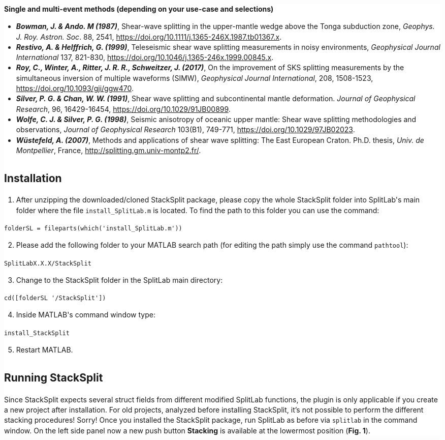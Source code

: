 
**Single and multi-event methods (depending on your use-case and selections)**

- **_Bowman, J. & Ando. M (1987)_**, Shear-wave splitting in the upper-mantle wedge above the Tonga subduction zone, *Geophys. J. Roy. Astron. Soc*. 88, 2541, https://doi.org/10.1111/j.1365-246X.1987.tb01367.x.
- **_Restivo, A. & Helffrich, G. (1999)_**, Teleseismic shear wave splitting measurements in noisy environments, *Geophysical Journal International* 137, 821-830, https://doi.org/10.1046/j.1365-246x.1999.00845.x.
- **_Roy, C., Winter, A., Ritter, J. R. R., Schweitzer, J. (2017)_**, On the improvement of SKS splitting measurements by the simultaneous inversion of multiple waveforms (SIMW), *Geophysical Journal International*, 208, 1508-1523, https://doi.org/10.1093/gji/ggw470.
- **_Silver, P. G. & Chan, W. W. (1991)_**, Shear wave splitting and subcontinental mantle deformation. *Journal of Geophysical Research*, 96, 16429-16454, https://doi.org/10.1029/91JB00899.
- **_Wolfe, C. J. & Silver, P. G. (1998)_**, Seismic anisotropy of oceanic upper mantle: Shear wave splitting methodologies and observations, *Journal of Geophysical Research* 103(B1), 749-771, https://doi.org/10.1029/97JB02023.
- **_Wüstefeld, A. (2007)_**, Methods and applications of shear wave splitting: The East European Craton. Ph.D. thesis, *Univ. de Montpellier*, France, http://splitting.gm.univ-montp2.fr/.


## Installation

1. After unzipping the downloaded/cloned StackSplit package, please copy the whole StackSplit folder into SplitLab's main
folder where the file ``install_SplitLab.m`` is located. To find the path to this folder you can use the command:
```
folderSL = fileparts(which('install_SplitLab.m'))
```
2. Please add the following folder to your MATLAB search path (for editing the path simply use the command ``pathtool``):
```
SplitLabX.X.X/StackSplit
```
3. Change to the StackSplit folder in the SplitLab main directory:
```
cd([folderSL '/StackSplit'])
```
4. Inside MATLAB's command window type:
```
install_StackSplit
```
5. Restart MATLAB.


## Running StackSplit

Since StackSplit expects several struct fields from different modified SplitLab functions, the plugin
is only applicable if you create a new project after installation. For old projects, analyzed
before installing StackSplit, it’s not possible to perform the different stacking procedures! Sorry!
Once you installed the StackSplit package, run SplitLab as before via ``splitlab`` in the command
window. On the left side panel now a new push button **Stacking** is available at the lowermost
position (**Fig. 1**).

